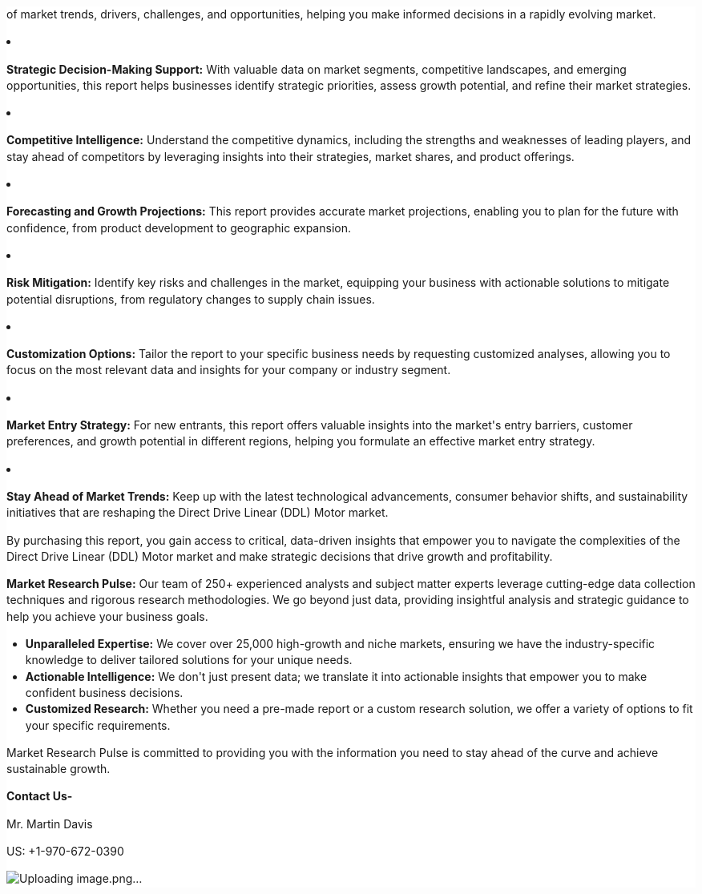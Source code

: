 of market trends, drivers, challenges, and opportunities, helping you make informed decisions in a rapidly evolving market.</p></li><li><p><strong>Strategic Decision-Making Support:</strong> With valuable data on market segments, competitive landscapes, and emerging opportunities, this report helps businesses identify strategic priorities, assess growth potential, and refine their market strategies.</p></li><li><p><strong>Competitive Intelligence:</strong> Understand the competitive dynamics, including the strengths and weaknesses of leading players, and stay ahead of competitors by leveraging insights into their strategies, market shares, and product offerings.</p></li><li><p><strong>Forecasting and Growth Projections:</strong> This report provides accurate market projections, enabling you to plan for the future with confidence, from product development to geographic expansion.</p></li><li><p><strong>Risk Mitigation:</strong> Identify key risks and challenges in the market, equipping your business with actionable solutions to mitigate potential disruptions, from regulatory changes to supply chain issues.</p></li><li><p><strong>Customization Options:</strong> Tailor the report to your specific business needs by requesting customized analyses, allowing you to focus on the most relevant data and insights for your company or industry segment.</p></li><li><p><strong>Market Entry Strategy:</strong> For new entrants, this report offers valuable insights into the market's entry barriers, customer preferences, and growth potential in different regions, helping you formulate an effective market entry strategy.</p></li><li><p><strong>Stay Ahead of Market Trends:</strong> Keep up with the latest technological advancements, consumer behavior shifts, and sustainability initiatives that are reshaping the Direct Drive Linear (DDL) Motor market.</p></li></ol><p>By purchasing this report, you gain access to critical, data-driven insights that empower you to navigate the complexities of the Direct Drive Linear (DDL) Motor market and make strategic decisions that drive growth and profitability.</p><p><strong>Market Research Pulse:</strong>&nbsp;Our team of 250+ experienced analysts and subject matter experts leverage cutting-edge data collection techniques and rigorous research methodologies. We go beyond just data, providing insightful analysis and strategic guidance to help you achieve your business goals.</p><ul><li><strong>Unparalleled Expertise:</strong>&nbsp;We cover over 25,000 high-growth and niche markets, ensuring we have the industry-specific knowledge to deliver tailored solutions for your unique needs.</li><li><strong>Actionable Intelligence:</strong>&nbsp;We don't just present data; we translate it into actionable insights that empower you to make confident business decisions.</li><li><strong>Customized Research:</strong>&nbsp;Whether you need a pre-made report or a custom research solution, we offer a variety of options to fit your specific requirements.</li></ul><p>Market Research Pulse is committed to providing you with the information you need to stay ahead of the curve and achieve sustainable growth.</p><p><strong>Contact Us-</strong></p><p>Mr. Martin Davis</p><p>US: +1-970-672-0390</p>
![Uploading image.png…]()
